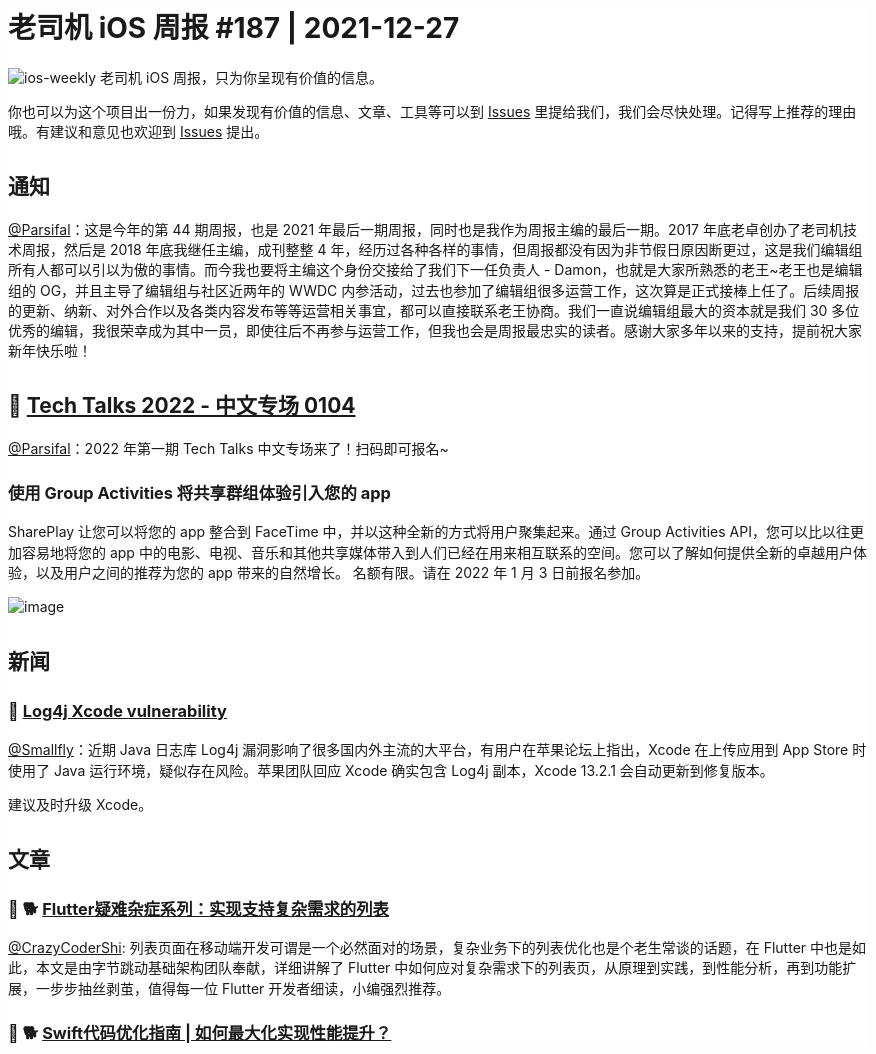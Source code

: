# 老司机 iOS 周报 #187 | 2021-12-27

![ios-weekly](https://github.com/SwiftOldDriver/iOS-Weekly/blob/master/assets/ios-weekly.png?raw=true)
老司机 iOS 周报，只为你呈现有价值的信息。

你也可以为这个项目出一份力，如果发现有价值的信息、文章、工具等可以到 [Issues](https://github.com/SwiftOldDriver/iOS-Weekly/issues) 里提给我们，我们会尽快处理。记得写上推荐的理由哦。有建议和意见也欢迎到 [Issues](https://github.com/SwiftOldDriver/iOS-Weekly/issues) 提出。

## 通知

[@Parsifal](https://github.com/ParsifalC)：这是今年的第 44 期周报，也是 2021 年最后一期周报，同时也是我作为周报主编的最后一期。2017 年底老卓创办了老司机技术周报，然后是 2018 年底我继任主编，成刊整整 4 年，经历过各种各样的事情，但周报都没有因为非节假日原因断更过，这是我们编辑组所有人都可以引以为傲的事情。而今我也要将主编这个身份交接给了我们下一任负责人 - Damon，也就是大家所熟悉的老王~老王也是编辑组的 OG，并且主导了编辑组与社区近两年的 WWDC 内参活动，过去也参加了编辑组很多运营工作，这次算是正式接棒上任了。后续周报的更新、纳新、对外合作以及各类内容发布等等运营相关事宜，都可以直接联系老王协商。我们一直说编辑组最大的资本就是我们 30 多位优秀的编辑，我很荣幸成为其中一员，即使往后不再参与运营工作，但我也会是周报最忠实的读者。感谢大家多年以来的支持，提前祝大家新年快乐啦！

## 🌟 [Tech Talks 2022 - 中文专场 0104](https://developer.apple.com/cn/accelerator/)

[@Parsifal](https://github.com/ParsifalC)：2022 年第一期 Tech Talks 中文专场来了！扫码即可报名~

### 使用 Group Activities 将共享群组体验引入您的 app

SharePlay 让您可以将您的 app 整合到 FaceTime 中，并以这种全新的方式将用户聚集起来。通过 Group Activities API，您可以比以往更加容易地将您的 app 中的电影、电视、音乐和其他共享媒体带入到人们已经在用来相互联系的空间。您可以了解如何提供全新的卓越用户体验，以及用户之间的推荐为您的 app 带来的自然增长。
名额有限。请在 2022 年 1 月 3 日前报名参加。

![image](https://user-images.githubusercontent.com/7930911/147406439-3d5a3463-84ed-4f50-90ee-da08f32d9e49.png)

## 新闻

### 🐎 [Log4j Xcode vulnerability](https://developer.apple.com/forums/thread/696785)
[@Smallfly](https://github.com/iostalks)：近期 Java 日志库 Log4j 漏洞影响了很多国内外主流的大平台，有用户在苹果论坛上指出，Xcode 在上传应用到 App Store 时使用了 Java 运行环境，疑似存在风险。苹果团队回应 Xcode 确实包含 Log4j 副本，Xcode 13.2.1 会自动更新到修复版本。

建议及时升级 Xcode。

## 文章

### 🌟 🐕 [Flutter疑难杂症系列：实现支持复杂需求的列表](https://mp.weixin.qq.com/s/CtcxDtTgcEh0L77Z2g9HFg)

[@CrazyCoderShi](https://github.com/CrazyCoderShi): 列表页面在移动端开发可谓是一个必然面对的场景，复杂业务下的列表优化也是个老生常谈的话题，在 Flutter 中也是如此，本文是由字节跳动基础架构团队奉献，详细讲解了 Flutter 中如何应对复杂需求下的列表页，从原理到实践，到性能分析，再到功能扩展，一步步抽丝剥茧，值得每一位 Flutter 开发者细读，小编强烈推荐。

### 🌟 🐕 [Swift代码优化指南 | 如何最大化实现性能提升？](https://mp.weixin.qq.com/s/xGeLeqcXBeBw1zMPqBZKYA)
